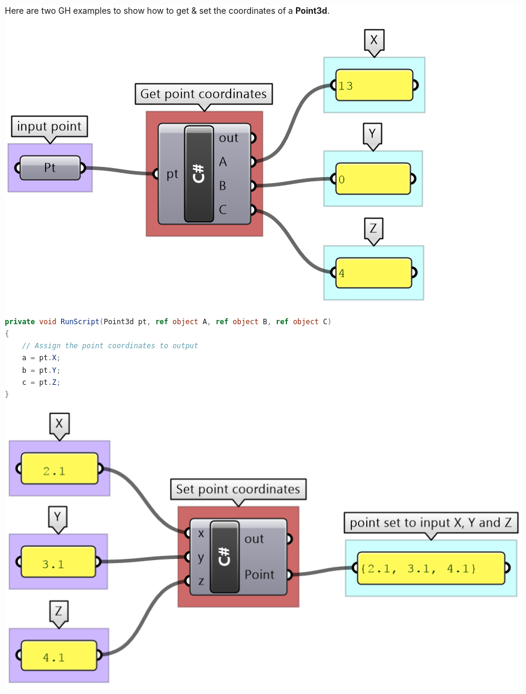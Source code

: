Here are two GH examples to show how to get & set the coordinates of a **Point3d**. 

<img src="set_point3d.png">

```C#
private void RunScript(Point3d pt, ref object A, ref object B, ref object C)
{
    // Assign the point coordinates to output
    a = pt.X;
    b = pt.Y;
    c = pt.Z;
}
```
<img src="set_point_coordinate.png">
